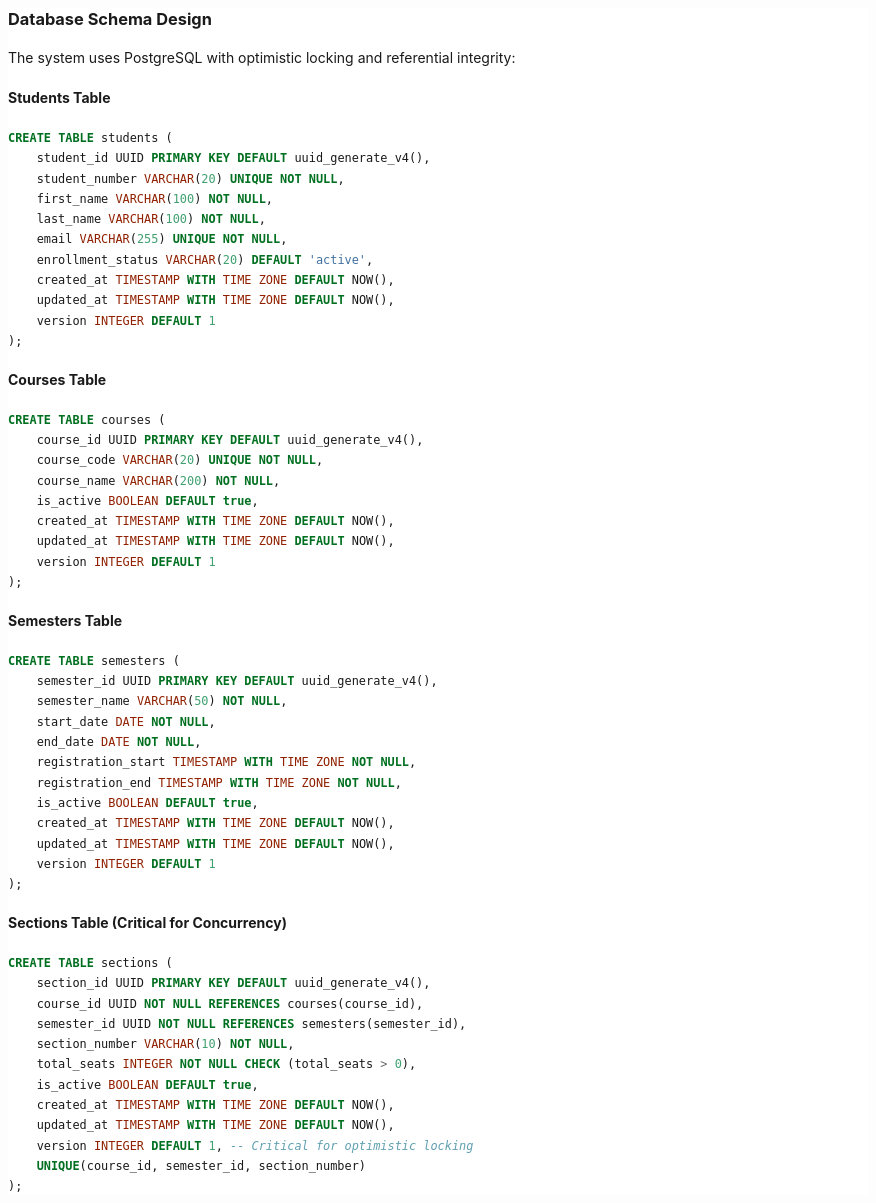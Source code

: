### Database Schema Design

The system uses PostgreSQL with optimistic locking and referential integrity:

#### Students Table

```sql
CREATE TABLE students (
    student_id UUID PRIMARY KEY DEFAULT uuid_generate_v4(),
    student_number VARCHAR(20) UNIQUE NOT NULL,
    first_name VARCHAR(100) NOT NULL,
    last_name VARCHAR(100) NOT NULL,
    email VARCHAR(255) UNIQUE NOT NULL,
    enrollment_status VARCHAR(20) DEFAULT 'active',
    created_at TIMESTAMP WITH TIME ZONE DEFAULT NOW(),
    updated_at TIMESTAMP WITH TIME ZONE DEFAULT NOW(),
    version INTEGER DEFAULT 1
);
```

#### Courses Table

```sql
CREATE TABLE courses (
    course_id UUID PRIMARY KEY DEFAULT uuid_generate_v4(),
    course_code VARCHAR(20) UNIQUE NOT NULL,
    course_name VARCHAR(200) NOT NULL,
    is_active BOOLEAN DEFAULT true,
    created_at TIMESTAMP WITH TIME ZONE DEFAULT NOW(),
    updated_at TIMESTAMP WITH TIME ZONE DEFAULT NOW(),
    version INTEGER DEFAULT 1
);
```

#### Semesters Table

```sql
CREATE TABLE semesters (
    semester_id UUID PRIMARY KEY DEFAULT uuid_generate_v4(),
    semester_name VARCHAR(50) NOT NULL,
    start_date DATE NOT NULL,
    end_date DATE NOT NULL,
    registration_start TIMESTAMP WITH TIME ZONE NOT NULL,
    registration_end TIMESTAMP WITH TIME ZONE NOT NULL,
    is_active BOOLEAN DEFAULT true,
    created_at TIMESTAMP WITH TIME ZONE DEFAULT NOW(),
    updated_at TIMESTAMP WITH TIME ZONE DEFAULT NOW(),
    version INTEGER DEFAULT 1
);
```

#### Sections Table (Critical for Concurrency)

```sql
CREATE TABLE sections (
    section_id UUID PRIMARY KEY DEFAULT uuid_generate_v4(),
    course_id UUID NOT NULL REFERENCES courses(course_id),
    semester_id UUID NOT NULL REFERENCES semesters(semester_id),
    section_number VARCHAR(10) NOT NULL,
    total_seats INTEGER NOT NULL CHECK (total_seats > 0),
    is_active BOOLEAN DEFAULT true,
    created_at TIMESTAMP WITH TIME ZONE DEFAULT NOW(),
    updated_at TIMESTAMP WITH TIME ZONE DEFAULT NOW(),
    version INTEGER DEFAULT 1, -- Critical for optimistic locking
    UNIQUE(course_id, semester_id, section_number)
);
```